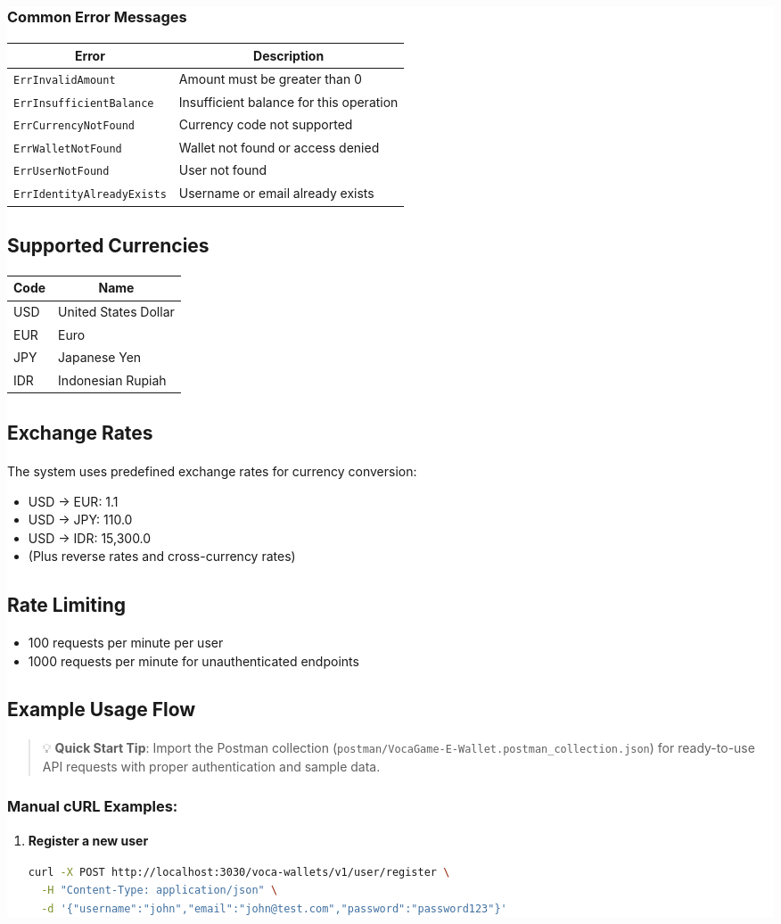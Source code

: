 ### Common Error Messages

| Error | Description |
|-------|-------------|
| `ErrInvalidAmount` | Amount must be greater than 0 |
| `ErrInsufficientBalance` | Insufficient balance for this operation |
| `ErrCurrencyNotFound` | Currency code not supported |
| `ErrWalletNotFound` | Wallet not found or access denied |
| `ErrUserNotFound` | User not found |
| `ErrIdentityAlreadyExists` | Username or email already exists |

## Supported Currencies

| Code | Name |
|------|------|
| USD | United States Dollar |
| EUR | Euro |
| JPY | Japanese Yen |
| IDR | Indonesian Rupiah |

## Exchange Rates
The system uses predefined exchange rates for currency conversion:

- USD → EUR: 1.1
- USD → JPY: 110.0
- USD → IDR: 15,300.0
- (Plus reverse rates and cross-currency rates)

## Rate Limiting
- 100 requests per minute per user
- 1000 requests per minute for unauthenticated endpoints

## Example Usage Flow

> 💡 **Quick Start Tip**: Import the Postman collection (`postman/VocaGame-E-Wallet.postman_collection.json`) for ready-to-use API requests with proper authentication and sample data.

### Manual cURL Examples:

1. **Register a new user**
   ```bash
   curl -X POST http://localhost:3030/voca-wallets/v1/user/register \
     -H "Content-Type: application/json" \
     -d '{"username":"john","email":"john@test.com","password":"password123"}'
   ```
